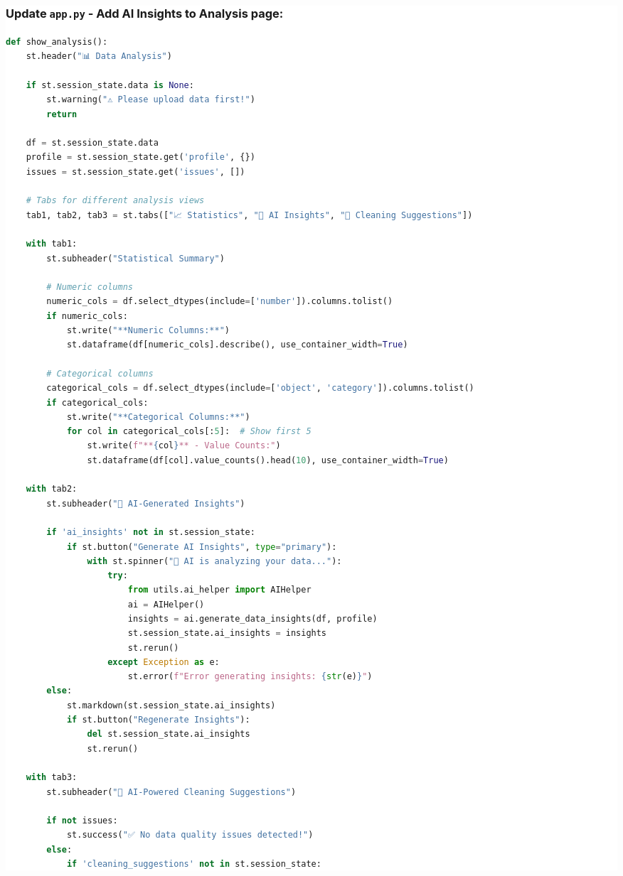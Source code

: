 ```python
```

### Update `app.py` - Add AI Insights to Analysis page:

```python
def show_analysis():
    st.header("📊 Data Analysis")
    
    if st.session_state.data is None:
        st.warning("⚠️ Please upload data first!")
        return
    
    df = st.session_state.data
    profile = st.session_state.get('profile', {})
    issues = st.session_state.get('issues', [])
    
    # Tabs for different analysis views
    tab1, tab2, tab3 = st.tabs(["📈 Statistics", "🤖 AI Insights", "🔧 Cleaning Suggestions"])
    
    with tab1:
        st.subheader("Statistical Summary")
        
        # Numeric columns
        numeric_cols = df.select_dtypes(include=['number']).columns.tolist()
        if numeric_cols:
            st.write("**Numeric Columns:**")
            st.dataframe(df[numeric_cols].describe(), use_container_width=True)
        
        # Categorical columns
        categorical_cols = df.select_dtypes(include=['object', 'category']).columns.tolist()
        if categorical_cols:
            st.write("**Categorical Columns:**")
            for col in categorical_cols[:5]:  # Show first 5
                st.write(f"**{col}** - Value Counts:")
                st.dataframe(df[col].value_counts().head(10), use_container_width=True)
    
    with tab2:
        st.subheader("🤖 AI-Generated Insights")
        
        if 'ai_insights' not in st.session_state:
            if st.button("Generate AI Insights", type="primary"):
                with st.spinner("🤖 AI is analyzing your data..."):
                    try:
                        from utils.ai_helper import AIHelper
                        ai = AIHelper()
                        insights = ai.generate_data_insights(df, profile)
                        st.session_state.ai_insights = insights
                        st.rerun()
                    except Exception as e:
                        st.error(f"Error generating insights: {str(e)}")
        else:
            st.markdown(st.session_state.ai_insights)
            if st.button("Regenerate Insights"):
                del st.session_state.ai_insights
                st.rerun()
    
    with tab3:
        st.subheader("🔧 AI-Powered Cleaning Suggestions")
        
        if not issues:
            st.success("✅ No data quality issues detected!")
        else:
            if 'cleaning_suggestions' not in st.session_state:
```